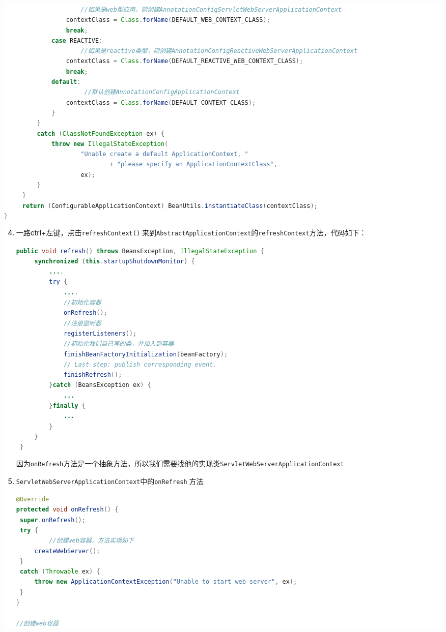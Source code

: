    ```java
                        //如果是web型应用，则创建AnnotationConfigServletWebServerApplicationContext
   					contextClass = Class.forName(DEFAULT_WEB_CONTEXT_CLASS);
   					break;
   				case REACTIVE:
                        //如果是reactive类型，则创建AnnotationConfigReactiveWebServerApplicationContext
   					contextClass = Class.forName(DEFAULT_REACTIVE_WEB_CONTEXT_CLASS);
   					break;
   				default:
                         //默认创建AnnotationConfigApplicationContext
   					contextClass = Class.forName(DEFAULT_CONTEXT_CLASS);
   				}
   			}
   			catch (ClassNotFoundException ex) {
   				throw new IllegalStateException(
   						"Unable create a default ApplicationContext, "
   								+ "please specify an ApplicationContextClass",
   						ex);
   			}
   		}
   		return (ConfigurableApplicationContext) BeanUtils.instantiateClass(contextClass);
   }
   ```

4. 一路ctrl+左键，点击`refreshContext()` 来到`AbstractApplicationContext`的`refreshContext`方法，代码如下：

   ```java
   public void refresh() throws BeansException, IllegalStateException {
   		synchronized (this.startupShutdownMonitor) {
   			....
   			try {
   				....
   				//初始化容器
   				onRefresh();
   				//注册监听器
   				registerListeners();
   				//初始化我们自己写的类，并加入到容器
   				finishBeanFactoryInitialization(beanFactory);
   				// Last step: publish corresponding event.
   				finishRefresh();
   			}catch (BeansException ex) {
   				...
   			}finally {
   				...
   			}
   		}
   	}
   ```

   因为`onRefresh`方法是一个抽象方法，所以我们需要找他的实现类`ServletWebServerApplicationContext`

5. `ServletWebServerApplicationContext`中的`onRefresh` 方法

   ```java
   @Override
   protected void onRefresh() {
   	super.onRefresh();
   	try {
            //创建web容器，方法实现如下
   		createWebServer();
   	}
   	catch (Throwable ex) {
   		throw new ApplicationContextException("Unable to start web server", ex);
   	}
   }

   //创建web容器
   ```